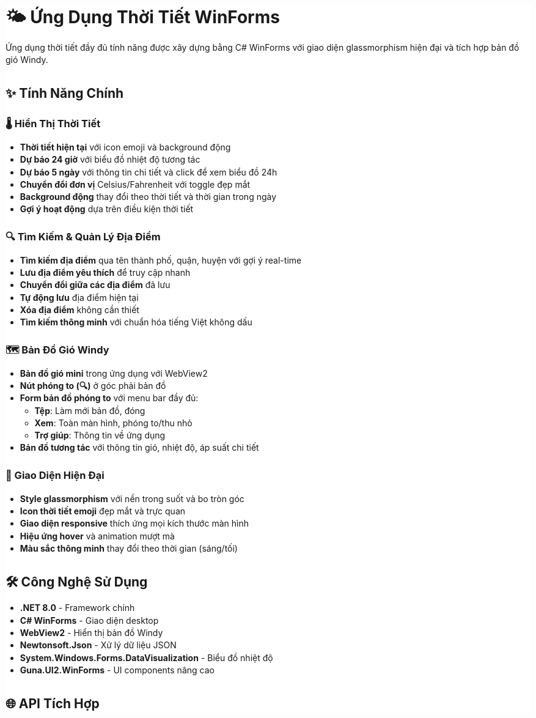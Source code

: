 # 🌤️ Ứng Dụng Thời Tiết WinForms

Ứng dụng thời tiết đầy đủ tính năng được xây dựng bằng C# WinForms với giao diện glassmorphism hiện đại và tích hợp bản đồ gió Windy.

## ✨ Tính Năng Chính

### 🌡️ Hiển Thị Thời Tiết
- **Thời tiết hiện tại** với icon emoji và background động
- **Dự báo 24 giờ** với biểu đồ nhiệt độ tương tác
- **Dự báo 5 ngày** với thông tin chi tiết và click để xem biểu đồ 24h
- **Chuyển đổi đơn vị** Celsius/Fahrenheit với toggle đẹp mắt
- **Background động** thay đổi theo thời tiết và thời gian trong ngày
- **Gợi ý hoạt động** dựa trên điều kiện thời tiết

### 🔍 Tìm Kiếm & Quản Lý Địa Điểm
- **Tìm kiếm địa điểm** qua tên thành phố, quận, huyện với gợi ý real-time
- **Lưu địa điểm yêu thích** để truy cập nhanh
- **Chuyển đổi giữa các địa điểm** đã lưu
- **Tự động lưu** địa điểm hiện tại
- **Xóa địa điểm** không cần thiết
- **Tìm kiếm thông minh** với chuẩn hóa tiếng Việt không dấu

### 🗺️ Bản Đồ Gió Windy
- **Bản đồ gió mini** trong ứng dụng với WebView2
- **Nút phóng to (🔍)** ở góc phải bản đồ
- **Form bản đồ phóng to** với menu bar đầy đủ:
  - **Tệp**: Làm mới bản đồ, đóng
  - **Xem**: Toàn màn hình, phóng to/thu nhỏ
  - **Trợ giúp**: Thông tin về ứng dụng
- **Bản đồ tương tác** với thông tin gió, nhiệt độ, áp suất chi tiết

### 🎨 Giao Diện Hiện Đại
- **Style glassmorphism** với nền trong suốt và bo tròn góc
- **Icon thời tiết emoji** đẹp mắt và trực quan
- **Giao diện responsive** thích ứng mọi kích thước màn hình
- **Hiệu ứng hover** và animation mượt mà
- **Màu sắc thông minh** thay đổi theo thời gian (sáng/tối)

## 🛠️ Công Nghệ Sử Dụng

- **.NET 8.0** - Framework chính
- **C# WinForms** - Giao diện desktop
- **WebView2** - Hiển thị bản đồ Windy
- **Newtonsoft.Json** - Xử lý dữ liệu JSON
- **System.Windows.Forms.DataVisualization** - Biểu đồ nhiệt độ
- **Guna.UI2.WinForms** - UI components nâng cao

## 🌐 API Tích Hợp
